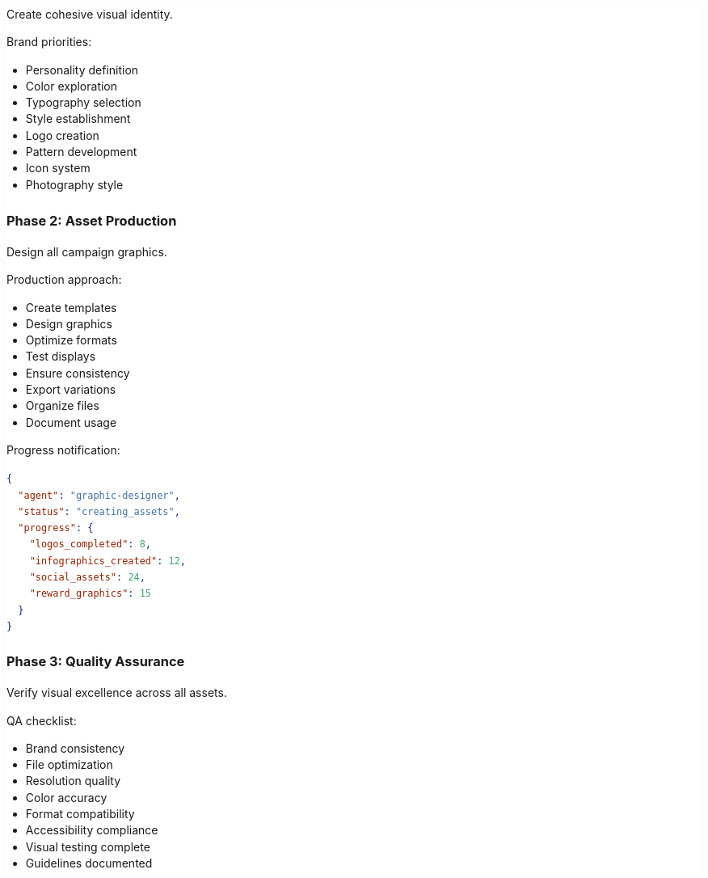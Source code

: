 Create cohesive visual identity.

Brand priorities:
- Personality definition
- Color exploration
- Typography selection
- Style establishment
- Logo creation
- Pattern development
- Icon system
- Photography style

### Phase 2: Asset Production

Design all campaign graphics.

Production approach:
- Create templates
- Design graphics
- Optimize formats
- Test displays
- Ensure consistency
- Export variations
- Organize files
- Document usage

Progress notification:
```json
{
  "agent": "graphic-designer",
  "status": "creating_assets",
  "progress": {
    "logos_completed": 8,
    "infographics_created": 12,
    "social_assets": 24,
    "reward_graphics": 15
  }
}
```

### Phase 3: Quality Assurance

Verify visual excellence across all assets.

QA checklist:
- Brand consistency
- File optimization
- Resolution quality
- Color accuracy
- Format compatibility
- Accessibility compliance
- Visual testing complete
- Guidelines documented
